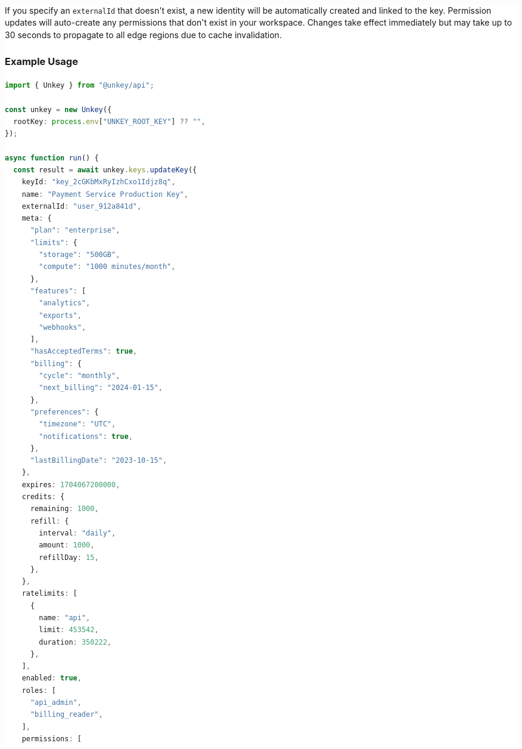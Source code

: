 If you specify an `externalId` that doesn't exist, a new identity will be automatically created and linked to the key. Permission updates will auto-create any permissions that don't exist in your workspace. Changes take effect immediately but may take up to 30 seconds to propagate to all edge regions due to cache invalidation.


### Example Usage


```typescript
import { Unkey } from "@unkey/api";

const unkey = new Unkey({
  rootKey: process.env["UNKEY_ROOT_KEY"] ?? "",
});

async function run() {
  const result = await unkey.keys.updateKey({
    keyId: "key_2cGKbMxRyIzhCxo1Idjz8q",
    name: "Payment Service Production Key",
    externalId: "user_912a841d",
    meta: {
      "plan": "enterprise",
      "limits": {
        "storage": "500GB",
        "compute": "1000 minutes/month",
      },
      "features": [
        "analytics",
        "exports",
        "webhooks",
      ],
      "hasAcceptedTerms": true,
      "billing": {
        "cycle": "monthly",
        "next_billing": "2024-01-15",
      },
      "preferences": {
        "timezone": "UTC",
        "notifications": true,
      },
      "lastBillingDate": "2023-10-15",
    },
    expires: 1704067200000,
    credits: {
      remaining: 1000,
      refill: {
        interval: "daily",
        amount: 1000,
        refillDay: 15,
      },
    },
    ratelimits: [
      {
        name: "api",
        limit: 453542,
        duration: 350222,
      },
    ],
    enabled: true,
    roles: [
      "api_admin",
      "billing_reader",
    ],
    permissions: [
```